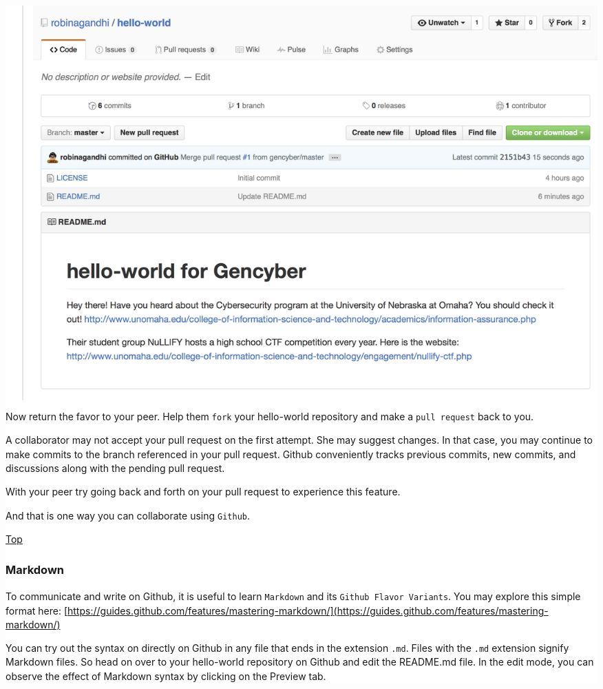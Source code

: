 >![finalupdate](./img/forkupdatefinal.png)

Now return the favor to your peer. Help them `fork` your hello-world repository and make a `pull request` back to you.

A collaborator may not accept your pull request on the first attempt. She may suggest changes. In that case, you may continue to make commits to the branch referenced in your pull request. Github conveniently tracks previous commits, new commits, and discussions along with the pending pull request.

With your peer try going back and forth on your pull request to experience this feature.

And that is one way you can collaborate using `Github`.

[Top](#table-of-contents)

### Markdown
To communicate and write on Github, it is useful to learn `Markdown` and its `Github Flavor Variants`. You may explore this simple format here: [https://guides.github.com/features/mastering-markdown/](https://guides.github.com/features/mastering-markdown/)

You can try out the syntax on directly on Github in any file that ends in the extension `.md`. Files with the `.md` extension signify Markdown files. So head on over to your hello-world repository on Github and edit the README.md file. In the edit mode, you can observe the effect of Markdown syntax by clicking on the Preview tab.
